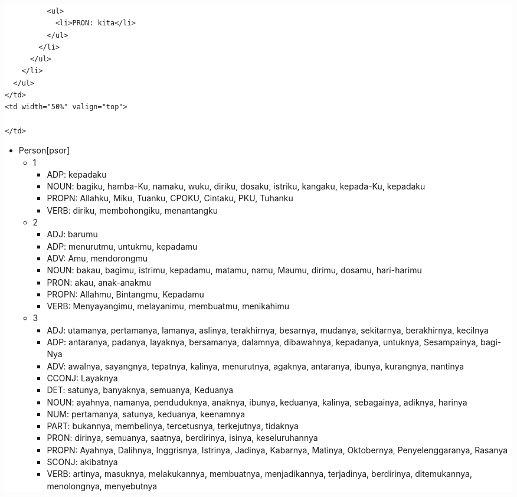               <ul>
                <li>PRON: kita</li>
              </ul>
            </li>
          </ul>
        </li>
      </ul>
    </td>
    <td width="50%" valign="top">

    </td>
  </tr>
  <tr>
    <td width="50%" valign="top">
      <ul>
        <li><a>Person[psor]</a>
          <ul>
            <li>1
              <ul>
                <li>ADP: kepadaku</li>
                <li>NOUN: bagiku, hamba-Ku, namaku, wuku, diriku, dosaku, istriku, kangaku, kepada-Ku, kepadaku</li>
                <li>PROPN: Allahku, Miku, Tuanku, CPOKU, Cintaku, PKU, Tuhanku</li>
                <li>VERB: diriku, membohongiku, menantangku</li>
              </ul>
            </li>
            <li>2
              <ul>
                <li>ADJ: barumu</li>
                <li>ADP: menurutmu, untukmu, kepadamu</li>
                <li>ADV: Amu, mendorongmu</li>
                <li>NOUN: bakau, bagimu, istrimu, kepadamu, matamu, namu, Maumu, dirimu, dosamu, hari-harimu</li>
                <li>PRON: akau, anak-anakmu</li>
                <li>PROPN: Allahmu, Bintangmu, Kepadamu</li>
                <li>VERB: Menyayangimu, melayanimu, membuatmu, menikahimu</li>
              </ul>
            </li>
            <li>3
              <ul>
                <li>ADJ: utamanya, pertamanya, lamanya, aslinya, terakhirnya, besarnya, mudanya, sekitarnya, berakhirnya, kecilnya</li>
                <li>ADP: antaranya, padanya, layaknya, bersamanya, dalamnya, dibawahnya, kepadanya, untuknya, Sesampainya, bagi-Nya</li>
                <li>ADV: awalnya, sayangnya, tepatnya, kalinya, menurutnya, agaknya, antaranya, ibunya, kurangnya, nantinya</li>
                <li>CCONJ: Layaknya</li>
                <li>DET: satunya, banyaknya, semuanya, Keduanya</li>
                <li>NOUN: ayahnya, namanya, penduduknya, anaknya, ibunya, keduanya, kalinya, sebagainya, adiknya, harinya</li>
                <li>NUM: pertamanya, satunya, keduanya, keenamnya</li>
                <li>PART: bukannya, membelinya, tercetusnya, terkejutnya, tidaknya</li>
                <li>PRON: dirinya, semuanya, saatnya, berdirinya, isinya, keseluruhannya</li>
                <li>PROPN: Ayahnya, Dalihnya, Inggrisnya, Istrinya, Jadinya, Kabarnya, Matinya, Oktobernya, Penyelenggaranya, Rasanya</li>
                <li>SCONJ: akibatnya</li>
                <li>VERB: artinya, masuknya, melakukannya, membuatnya, menjadikannya, terjadinya, berdirinya, ditemukannya, menolongnya, menyebutnya</li>
              </ul>
            </li>
          </ul>
        </li>
      </ul>
    </td>
    <td width="50%" valign="top">